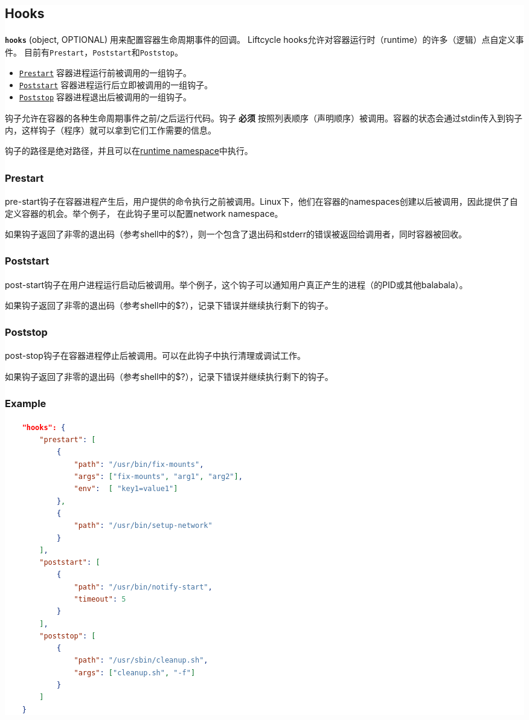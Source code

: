 ## Hooks

**`hooks`** (object, OPTIONAL) 用来配置容器生命周期事件的回调。
Liftcycle hooks允许对容器运行时（runtime）的许多（逻辑）点自定义事件。
目前有`Prestart`，`Poststart`和`Poststop`。

* [`Prestart`](#prestart) 容器进程运行前被调用的一组钩子。
* [`Poststart`](#poststart) 容器进程运行后立即被调用的一组钩子。
* [`Poststop`](#poststop) 容器进程退出后被调用的一组钩子。

钩子允许在容器的各种生命周期事件之前/之后运行代码。钩子 **必须** 按照列表顺序（声明顺序）被调用。容器的状态会通过stdin传入到钩子内，这样钩子（程序）就可以拿到它们工作需要的信息。

钩子的路径是绝对路径，并且可以在[runtime namespace][runtime-namespace]中执行。

### Prestart

pre-start钩子在容器进程产生后，用户提供的命令执行之前被调用。Linux下，他们在容器的namespaces创建以后被调用，因此提供了自定义容器的机会。举个例子， 在此钩子里可以配置network namespace。

如果钩子返回了非零的退出码（参考shell中的$?），则一个包含了退出码和stderr的错误被返回给调用者，同时容器被回收。

### Poststart

post-start钩子在用户进程运行启动后被调用。举个例子，这个钩子可以通知用户真正产生的进程（的PID或其他balabala）。

如果钩子返回了非零的退出码（参考shell中的$?），记录下错误并继续执行剩下的钩子。


### Poststop

post-stop钩子在容器进程停止后被调用。可以在此钩子中执行清理或调试工作。

如果钩子返回了非零的退出码（参考shell中的$?），记录下错误并继续执行剩下的钩子。


### Example

```json
    "hooks": {
        "prestart": [
            {
                "path": "/usr/bin/fix-mounts",
                "args": ["fix-mounts", "arg1", "arg2"],
                "env":  [ "key1=value1"]
            },
            {
                "path": "/usr/bin/setup-network"
            }
        ],
        "poststart": [
            {
                "path": "/usr/bin/notify-start",
                "timeout": 5
            }
        ],
        "poststop": [
            {
                "path": "/usr/sbin/cleanup.sh",
                "args": ["cleanup.sh", "-f"]
            }
        ]
    }
```


[container-namespace]: glossary.md#container-namespace
[go-environment]: https://golang.org/doc/install/source#environment
[runtime-namespace]: glossary.md#runtime-namespace
[uts-namespace]: http://man7.org/linux/man-pages/man7/namespaces.7.html
[mount.8-filesystem-independent]: http://man7.org/linux/man-pages/man8/mount.8.html#FILESYSTEM-INDEPENDENT_MOUNT%20OPTIONS
[mount.8-filesystem-specific]: http://man7.org/linux/man-pages/man8/mount.8.html#FILESYSTEM-SPECIFIC_MOUNT%20OPTIONS
[mount.8]: http://man7.org/linux/man-pages/man8/mount.8.html
[stdin.3]: http://man7.org/linux/man-pages/man3/stdin.3.html